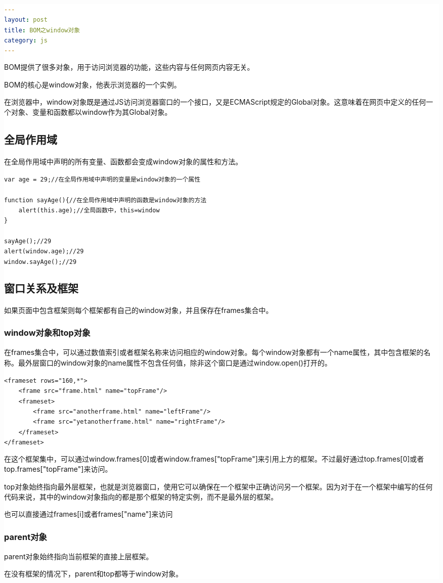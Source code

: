 ```yaml
---
layout: post
title: BOM之window对象
category: js
---
```

BOM提供了很多对象，用于访问浏览器的功能，这些内容与任何网页内容无关。

BOM的核心是window对象，他表示浏览器的一个实例。

在浏览器中，window对象既是通过JS访问浏览器窗口的一个接口，又是ECMAScript规定的Global对象。这意味着在网页中定义的任何一个对象、变量和函数都以window作为其Global对象。

## 全局作用域
在全局作用域中声明的所有变量、函数都会变成window对象的属性和方法。

    var age = 29;//在全局作用域中声明的变量是window对象的一个属性
    
    function sayAge(){//在全局作用域中声明的函数是window对象的方法
        alert(this.age);//全局函数中，this=window
    }

    sayAge();//29
    alert(window.age);//29
    window.sayAge();//29
    
## 窗口关系及框架
如果页面中包含框架则每个框架都有自己的window对象，并且保存在frames集合中。
### window对象和top对象
在frames集合中，可以通过数值索引或者框架名称来访问相应的window对象。每个window对象都有一个name属性，其中包含框架的名称。最外层窗口的window对象的name属性不包含任何值，除非这个窗口是通过window.open()打开的。

    <frameset rows="160,*">
        <frame src="frame.html" name="topFrame"/>
        <frameset>
            <frame src="anotherframe.html" name="leftFrame"/>
            <frame src="yetanotherframe.html" name="rightFrame"/>
        </frameset>
    </frameset>
    
在这个框架集中，可以通过window.frames[0]或者window.frames["topFrame"]来引用上方的框架。不过最好通过top.frames[0]或者top.frames["topFrame"]来访问。

top对象始终指向最外层框架，也就是浏览器窗口，使用它可以确保在一个框架中正确访问另一个框架。因为对于在一个框架中编写的任何代码来说，其中的window对象指向的都是那个框架的特定实例，而不是最外层的框架。

也可以直接通过frames[i]或者frames["name"]来访问

### parent对象
parent对象始终指向当前框架的直接上层框架。

在没有框架的情况下，parent和top都等于window对象。
